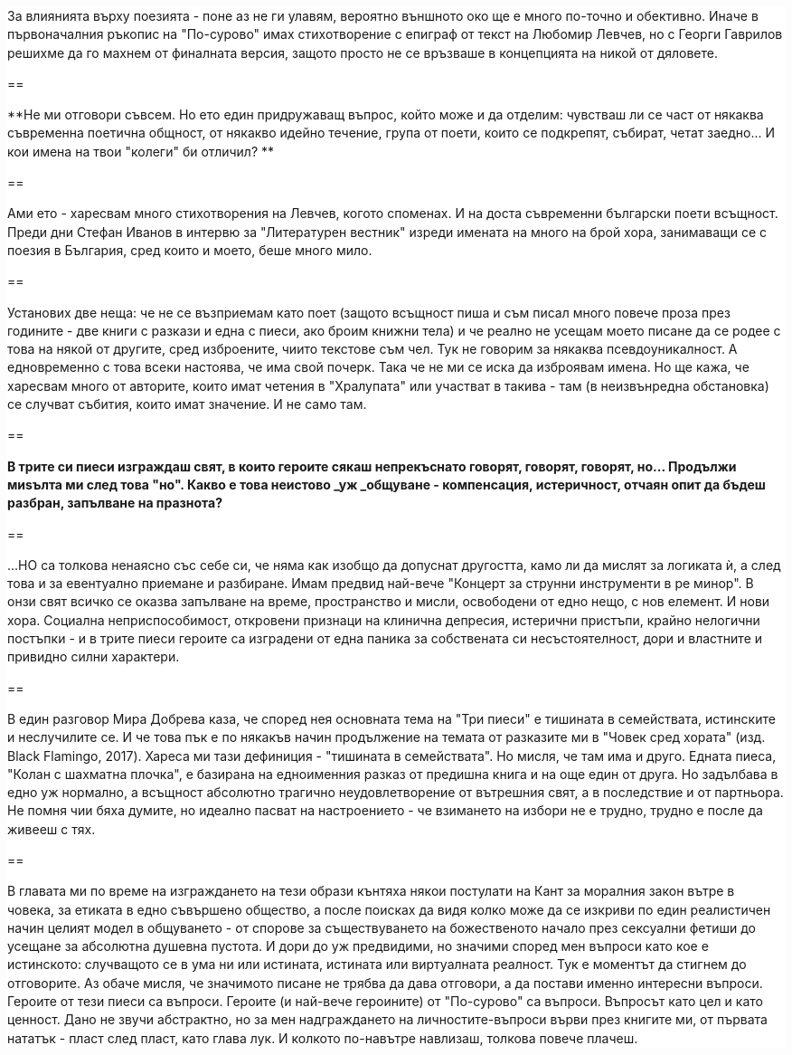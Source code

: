 За влиянията върху поезията - поне аз не ги улавям, вероятно външното око ще е много по-точно и обективно. Иначе в първоначалния ръкопис на "По-сурово" имах стихотворение с епиграф от текст на Любомир Левчев, но с Георги Гаврилов решихме да го махнем от финалната версия, защото просто не се връзваше в концепцията на никой от дяловете. 

\==

**Не ми отговори съвсем. Но ето един придружаващ въпрос, който може и да отделим: чувстваш ли се част от някаква съвременна поетична общност, от някакво идейно течение, група от поети, които се подкрепят, събират, четат заедно... И кои имена на твои "колеги" би отличил? **

\==

Ами ето - харесвам много стихотворения на Левчев, когото споменах. И на доста съвременни български поети всъщност. Преди дни Стефан Иванов в интервю за "Литературен вестник" изреди имената на много на брой хора, занимаващи се с поезия в България, сред които и моето, беше много мило. 

\==

Установих две неща: че не се възприемам като поет (защото всъщност пиша и съм писал много повече проза през годините - две книги с разкази и една с пиеси, ако броим книжни тела) и че реално не усещам моето писане да се родее с това на някой от другите, сред изброените, чиито текстове съм чел. Тук не говорим за някаква псевдоуникалност. А едновременно с това всеки настоява, че има свой почерк. Така че не ми се иска да изброявам имена. Но ще кажа, че харесвам много от авторите, които имат четения в "Хралупата" или участват в такива - там (в неизвънредна обстановка) се случват събития, които имат значение. И не само там.

\==

**В трите си пиеси изграждаш свят, в които героите сякаш непрекъснато говорят, говорят, говорят, но... Продължи миsълта ми след това "но". Какво е това неистово _уж _общуване - компенсация, истеричност, отчаян опит да бъдеш разбран, запълване на празнота?**

\==

...НО са толкова ненаясно със себе си, че няма как изобщо да допуснат другостта, камо ли да мислят за логиката ѝ, а след това и за евентуално приемане и разбиране. Имам предвид най-вече "Концерт за струнни инструменти в ре минор". В онзи свят всичко се оказва запълване на време, пространство и мисли, освободени от едно нещо, с нов елемент. И нови хора. Социална неприспособимост, откровени признаци на клинична депресия, истерични пристъпи, крайно нелогични постъпки - и в трите пиеси героите са изградени от една паника за собствената си несъстоятелност, дори и властните и привидно силни характери. 

\==

В един разговор Мира Добрева каза, че според нея основната тема на "Три пиеси" е тишината в семействата, истинските и неслучилите се. И че това пък е по някакъв начин продължение на темата от разказите ми в "Човек сред хората" (изд. Black Flamingo, 2017). Хареса ми тази дефиниция - "тишината в семействата". Но мисля, че там има и друго. Едната пиеса, "Колан с шахматна плочка", е базирана на едноименния разказ от предишна книга и на още един от друга. Но задълбава в едно уж нормално, а всъщност абсолютно трагично неудовлетворение от вътрешния свят, а в последствие и от партньора. Не помня чии бяха думите, но идеално пасват на настроението - че взимането на избори не е трудно, трудно е после да живееш с тях. 

\==

В главата ми по време на изграждането на тези образи кънтяха някои постулати на Кант за моралния закон вътре в човека, за етиката в едно съвършено общество, а после поисках да видя колко може да се изкриви по един реалистичен начин целият модел в общуването - от спорове за съществуването на божественото начало през сексуални фетиши до усещане за абсолютна душевна пустота. И дори до уж предвидими, но значими според мен въпроси като кое е истинското: случващото се в ума ни или истината, истината или виртуалната реалност. Тук е моментът да стигнем до отговорите. Аз обаче мисля, че значимото писане не трябва да дава отговори, а да постави именно интересни въпроси. Героите от тези пиеси са въпроси. Героите (и най-вече героините) от "По-сурово" са въпроси. Въпросът като цел и като ценност. Дано не звучи абстрактно, но за мен надграждането на личностите-въпроси върви през книгите ми, от първата нататък - пласт след пласт, като глава лук. И колкото по-навътре навлизаш, толкова повече плачеш.
